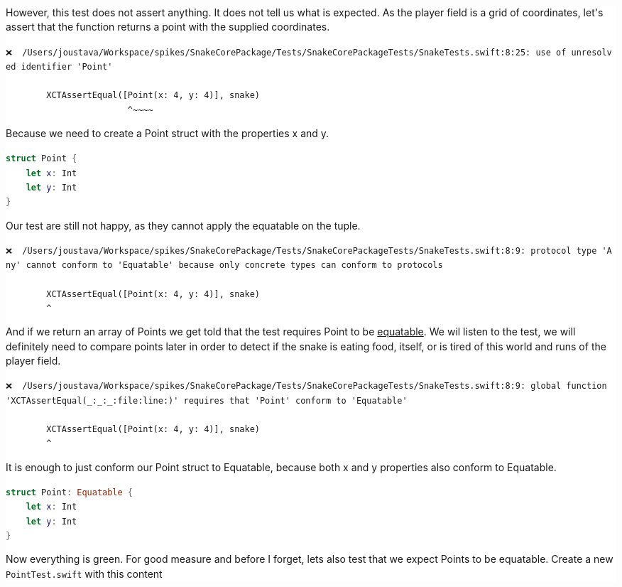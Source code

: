 However, this test does not assert anything. It does not tell us what is expected.
As the player field is a grid of coordinates, let's assert that the function returns a point with the supplied coordinates.

```shell
❌  /Users/joustava/Workspace/spikes/SnakeCorePackage/Tests/SnakeCorePackageTests/SnakeTests.swift:8:25: use of unresolved identifier 'Point'

        XCTAssertEqual([Point(x: 4, y: 4)], snake)
                        ^~~~~
```

Because we need to create a Point struct with the properties x and y.

```swift
struct Point {
    let x: Int
    let y: Int
}
```

Our test are still not happy, as they cannot apply the equatable on the tuple.

```shell
❌  /Users/joustava/Workspace/spikes/SnakeCorePackage/Tests/SnakeCorePackageTests/SnakeTests.swift:8:9: protocol type 'Any' cannot conform to 'Equatable' because only concrete types can conform to protocols

        XCTAssertEqual([Point(x: 4, y: 4)], snake)
        ^
```

And if we return an array of Points we get told that the test requires Point to be [equatable](https://developer.apple.com/documentation/swift/equatable).
We wil listen to the test, we will definitely need to compare points later in order to detect if the snake is eating food, itself, or is tired of this world and runs of the player field. 

```shell
❌  /Users/joustava/Workspace/spikes/SnakeCorePackage/Tests/SnakeCorePackageTests/SnakeTests.swift:8:9: global function 'XCTAssertEqual(_:_:_:file:line:)' requires that 'Point' conform to 'Equatable'

        XCTAssertEqual([Point(x: 4, y: 4)], snake)
        ^
```

It is enough to just conform our Point struct to Equatable, because both x and y properties also conform to Equatable.

```swift
struct Point: Equatable {
    let x: Int
    let y: Int
}
```

Now everything is green. For good measure and before I forget, lets also test that we expect Points to be equatable. Create a new `PointTest.swift` with this content  

